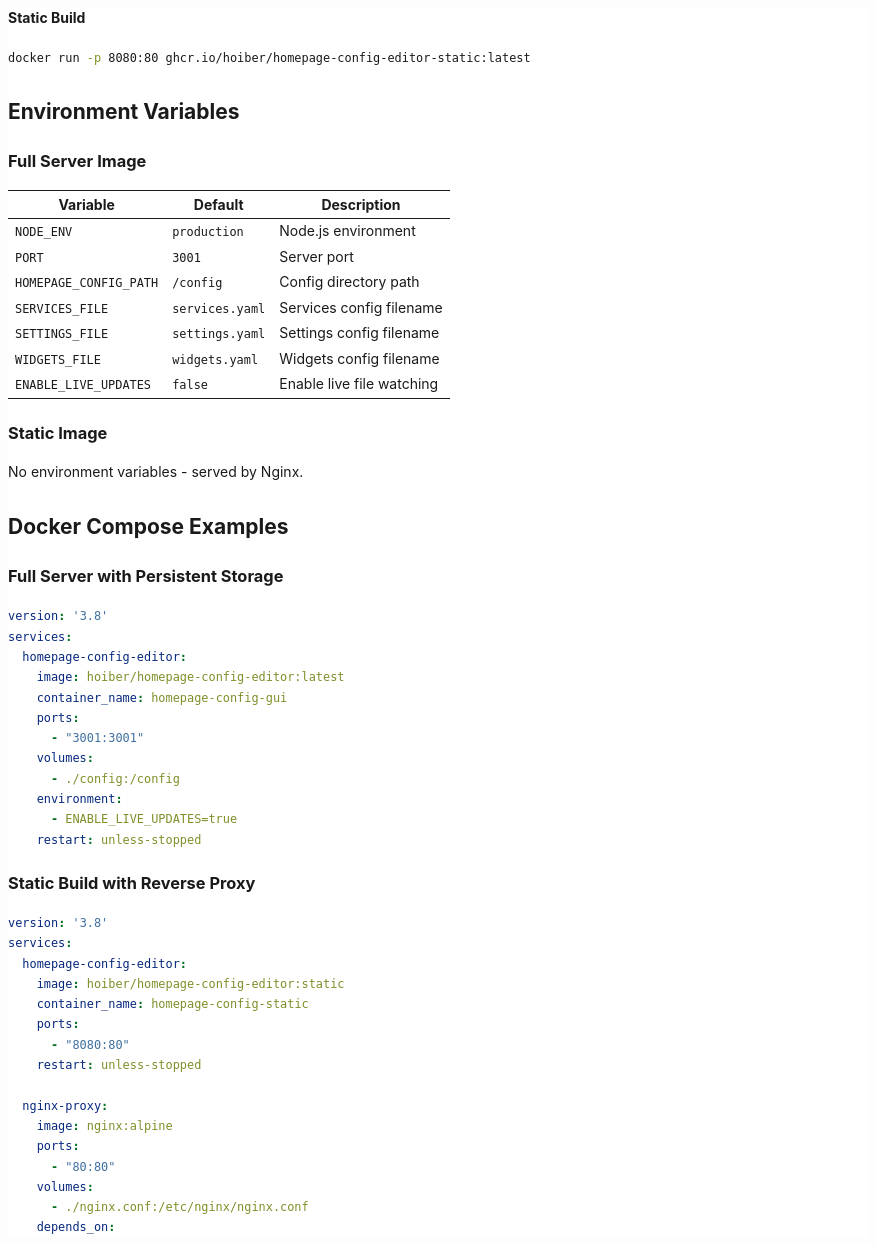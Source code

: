 #### Static Build
```bash
docker run -p 8080:80 ghcr.io/hoiber/homepage-config-editor-static:latest
```

## Environment Variables

### Full Server Image
| Variable | Default | Description |
|----------|---------|-------------|
| `NODE_ENV` | `production` | Node.js environment |
| `PORT` | `3001` | Server port |
| `HOMEPAGE_CONFIG_PATH` | `/config` | Config directory path |
| `SERVICES_FILE` | `services.yaml` | Services config filename |
| `SETTINGS_FILE` | `settings.yaml` | Settings config filename |
| `WIDGETS_FILE` | `widgets.yaml` | Widgets config filename |
| `ENABLE_LIVE_UPDATES` | `false` | Enable live file watching |

### Static Image
No environment variables - served by Nginx.

## Docker Compose Examples

### Full Server with Persistent Storage
```yaml
version: '3.8'
services:
  homepage-config-editor:
    image: hoiber/homepage-config-editor:latest
    container_name: homepage-config-gui
    ports:
      - "3001:3001"
    volumes:
      - ./config:/config
    environment:
      - ENABLE_LIVE_UPDATES=true
    restart: unless-stopped
```

### Static Build with Reverse Proxy
```yaml
version: '3.8'
services:
  homepage-config-editor:
    image: hoiber/homepage-config-editor:static
    container_name: homepage-config-static
    ports:
      - "8080:80"
    restart: unless-stopped

  nginx-proxy:
    image: nginx:alpine
    ports:
      - "80:80"
    volumes:
      - ./nginx.conf:/etc/nginx/nginx.conf
    depends_on:
```